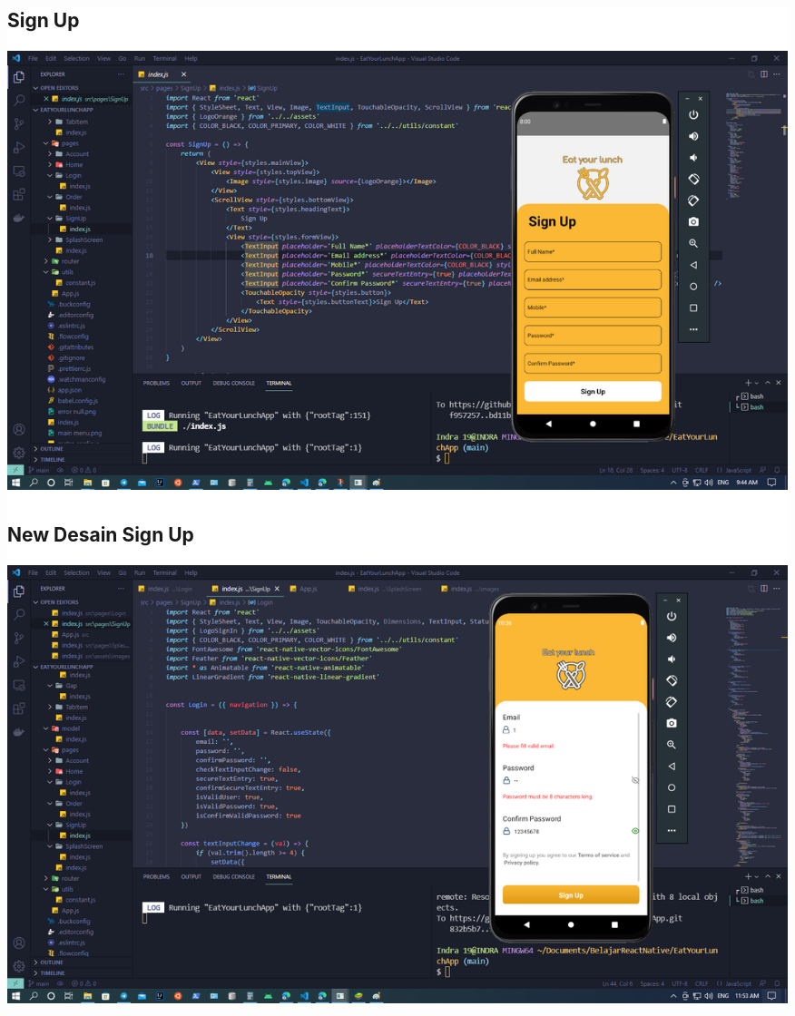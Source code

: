 ## Sign Up

<img src="https://github.com/indrabsudirman/EatYourLunchApp/blob/main/sign%20up.png" width="100%">

## New Desain Sign Up

<img src="https://github.com/indrabsudirman/EatYourLunchApp/blob/main/new%20signup.png" width="100%">
